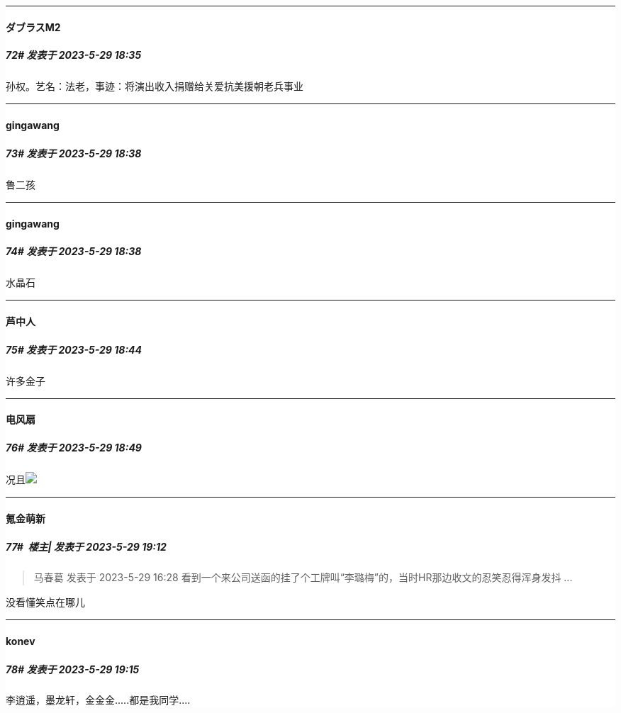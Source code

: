 *****

####  ダブラスM2  
##### 72#       发表于 2023-5-29 18:35

孙权。艺名：法老，事迹：将演出收入捐赠给关爱抗美援朝老兵事业

*****

####  gingawang  
##### 73#       发表于 2023-5-29 18:38

鲁二孩

*****

####  gingawang  
##### 74#       发表于 2023-5-29 18:38

水晶石


*****

####  芦中人  
##### 75#       发表于 2023-5-29 18:44

许多金子

*****

####  电风扇  
##### 76#       发表于 2023-5-29 18:49

况且<img src="https://static.saraba1st.com/image/smiley/face2017/066.png" referrerpolicy="no-referrer">


*****

####  氪金萌新  
##### 77#         楼主| 发表于 2023-5-29 19:12

<blockquote>马春葛 发表于 2023-5-29 16:28
看到一个来公司送函的挂了个工牌叫“李璐梅”的，当时HR那边收文的忍笑忍得浑身发抖 ...</blockquote>
没看懂笑点在哪儿


*****

####  konev  
##### 78#       发表于 2023-5-29 19:15

李逍遥，墨龙轩，金金金.....都是我同学....

